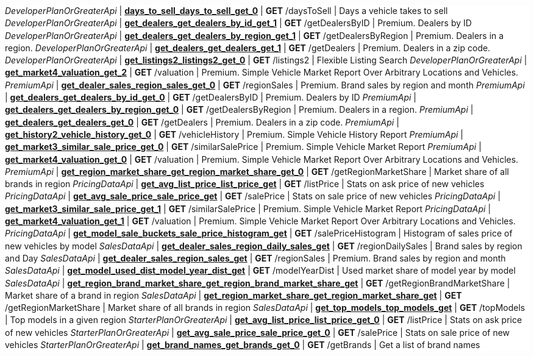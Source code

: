 *DeveloperPlanOrGreaterApi* | [**days_to_sell_days_to_sell_get_0**](docs/DeveloperPlanOrGreaterApi.md#days_to_sell_days_to_sell_get_0) | **GET** /daysToSell | Days a vehicle takes to sell
*DeveloperPlanOrGreaterApi* | [**get_dealers_get_dealers_by_id_get_1**](docs/DeveloperPlanOrGreaterApi.md#get_dealers_get_dealers_by_id_get_1) | **GET** /getDealersByID | Premium. Dealers by ID
*DeveloperPlanOrGreaterApi* | [**get_dealers_get_dealers_by_region_get_1**](docs/DeveloperPlanOrGreaterApi.md#get_dealers_get_dealers_by_region_get_1) | **GET** /getDealersByRegion | Premium. Dealers in a region.
*DeveloperPlanOrGreaterApi* | [**get_dealers_get_dealers_get_1**](docs/DeveloperPlanOrGreaterApi.md#get_dealers_get_dealers_get_1) | **GET** /getDealers | Premium. Dealers in a zip code.
*DeveloperPlanOrGreaterApi* | [**get_listings2_listings2_get_0**](docs/DeveloperPlanOrGreaterApi.md#get_listings2_listings2_get_0) | **GET** /listings2 | Flexible Listing Search
*DeveloperPlanOrGreaterApi* | [**get_market4_valuation_get_2**](docs/DeveloperPlanOrGreaterApi.md#get_market4_valuation_get_2) | **GET** /valuation | Premium. Simple Vehicle Market Report Over Arbitrary Locations and Vehicles.
*PremiumApi* | [**get_dealer_sales_region_sales_get_0**](docs/PremiumApi.md#get_dealer_sales_region_sales_get_0) | **GET** /regionSales | Premium. Brand sales by region and month
*PremiumApi* | [**get_dealers_get_dealers_by_id_get_0**](docs/PremiumApi.md#get_dealers_get_dealers_by_id_get_0) | **GET** /getDealersByID | Premium. Dealers by ID
*PremiumApi* | [**get_dealers_get_dealers_by_region_get_0**](docs/PremiumApi.md#get_dealers_get_dealers_by_region_get_0) | **GET** /getDealersByRegion | Premium. Dealers in a region.
*PremiumApi* | [**get_dealers_get_dealers_get_0**](docs/PremiumApi.md#get_dealers_get_dealers_get_0) | **GET** /getDealers | Premium. Dealers in a zip code.
*PremiumApi* | [**get_history2_vehicle_history_get_0**](docs/PremiumApi.md#get_history2_vehicle_history_get_0) | **GET** /vehicleHistory | Premium. Simple Vehicle History Report
*PremiumApi* | [**get_market3_similar_sale_price_get_0**](docs/PremiumApi.md#get_market3_similar_sale_price_get_0) | **GET** /similarSalePrice | Premium. Simple Vehicle Market Report
*PremiumApi* | [**get_market4_valuation_get_0**](docs/PremiumApi.md#get_market4_valuation_get_0) | **GET** /valuation | Premium. Simple Vehicle Market Report Over Arbitrary Locations and Vehicles.
*PremiumApi* | [**get_region_market_share_get_region_market_share_get_0**](docs/PremiumApi.md#get_region_market_share_get_region_market_share_get_0) | **GET** /getRegionMarketShare | Market share of all brands in region
*PricingDataApi* | [**get_avg_list_price_list_price_get**](docs/PricingDataApi.md#get_avg_list_price_list_price_get) | **GET** /listPrice | Stats on ask price of new vehicles
*PricingDataApi* | [**get_avg_sale_price_sale_price_get**](docs/PricingDataApi.md#get_avg_sale_price_sale_price_get) | **GET** /salePrice | Stats on sale price of new vehicles
*PricingDataApi* | [**get_market3_similar_sale_price_get_1**](docs/PricingDataApi.md#get_market3_similar_sale_price_get_1) | **GET** /similarSalePrice | Premium. Simple Vehicle Market Report
*PricingDataApi* | [**get_market4_valuation_get_1**](docs/PricingDataApi.md#get_market4_valuation_get_1) | **GET** /valuation | Premium. Simple Vehicle Market Report Over Arbitrary Locations and Vehicles.
*PricingDataApi* | [**get_model_sale_buckets_sale_price_histogram_get**](docs/PricingDataApi.md#get_model_sale_buckets_sale_price_histogram_get) | **GET** /salePriceHistogram | Histogram of sales price of new vehicles by model
*SalesDataApi* | [**get_dealer_sales_region_daily_sales_get**](docs/SalesDataApi.md#get_dealer_sales_region_daily_sales_get) | **GET** /regionDailySales | Brand sales by region and Day
*SalesDataApi* | [**get_dealer_sales_region_sales_get**](docs/SalesDataApi.md#get_dealer_sales_region_sales_get) | **GET** /regionSales | Premium. Brand sales by region and month
*SalesDataApi* | [**get_model_used_dist_model_year_dist_get**](docs/SalesDataApi.md#get_model_used_dist_model_year_dist_get) | **GET** /modelYearDist | Used market share of model year by model
*SalesDataApi* | [**get_region_brand_market_share_get_region_brand_market_share_get**](docs/SalesDataApi.md#get_region_brand_market_share_get_region_brand_market_share_get) | **GET** /getRegionBrandMarketShare | Market share of a brand in region
*SalesDataApi* | [**get_region_market_share_get_region_market_share_get**](docs/SalesDataApi.md#get_region_market_share_get_region_market_share_get) | **GET** /getRegionMarketShare | Market share of all brands in region
*SalesDataApi* | [**get_top_models_top_models_get**](docs/SalesDataApi.md#get_top_models_top_models_get) | **GET** /topModels | Top models in a given region
*StarterPlanOrGreaterApi* | [**get_avg_list_price_list_price_get_0**](docs/StarterPlanOrGreaterApi.md#get_avg_list_price_list_price_get_0) | **GET** /listPrice | Stats on ask price of new vehicles
*StarterPlanOrGreaterApi* | [**get_avg_sale_price_sale_price_get_0**](docs/StarterPlanOrGreaterApi.md#get_avg_sale_price_sale_price_get_0) | **GET** /salePrice | Stats on sale price of new vehicles
*StarterPlanOrGreaterApi* | [**get_brand_names_get_brands_get_0**](docs/StarterPlanOrGreaterApi.md#get_brand_names_get_brands_get_0) | **GET** /getBrands | Get a list of brand names